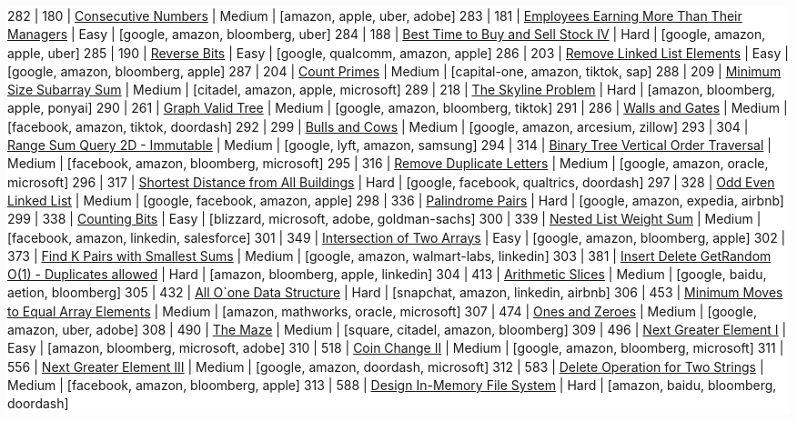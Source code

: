 282 | 180 | [Consecutive Numbers](https://leetcode.com/problems/consecutive-numbers) | Medium | [amazon, apple, uber, adobe]
283 | 181 | [Employees Earning More Than Their Managers](https://leetcode.com/problems/employees-earning-more-than-their-managers) | Easy | [google, amazon, bloomberg, uber]
284 | 188 | [Best Time to Buy and Sell Stock IV](https://leetcode.com/problems/best-time-to-buy-and-sell-stock-iv) | Hard | [google, amazon, apple, uber]
285 | 190 | [Reverse Bits](https://leetcode.com/problems/reverse-bits) | Easy | [google, qualcomm, amazon, apple]
286 | 203 | [Remove Linked List Elements](https://leetcode.com/problems/remove-linked-list-elements) | Easy | [google, amazon, bloomberg, apple]
287 | 204 | [Count Primes](https://leetcode.com/problems/count-primes) | Medium | [capital-one, amazon, tiktok, sap]
288 | 209 | [Minimum Size Subarray Sum](https://leetcode.com/problems/minimum-size-subarray-sum) | Medium | [citadel, amazon, apple, microsoft]
289 | 218 | [The Skyline Problem](https://leetcode.com/problems/the-skyline-problem) | Hard | [amazon, bloomberg, apple, ponyai]
290 | 261 | [Graph Valid Tree](https://leetcode.com/problems/graph-valid-tree) | Medium | [google, amazon, bloomberg, tiktok]
291 | 286 | [Walls and Gates](https://leetcode.com/problems/walls-and-gates) | Medium | [facebook, amazon, tiktok, doordash]
292 | 299 | [Bulls and Cows](https://leetcode.com/problems/bulls-and-cows) | Medium | [google, amazon, arcesium, zillow]
293 | 304 | [Range Sum Query 2D - Immutable](https://leetcode.com/problems/range-sum-query-2d-immutable) | Medium | [google, lyft, amazon, samsung]
294 | 314 | [Binary Tree Vertical Order Traversal](https://leetcode.com/problems/binary-tree-vertical-order-traversal) | Medium | [facebook, amazon, bloomberg, microsoft]
295 | 316 | [Remove Duplicate Letters](https://leetcode.com/problems/remove-duplicate-letters) | Medium | [google, amazon, oracle, microsoft]
296 | 317 | [Shortest Distance from All Buildings](https://leetcode.com/problems/shortest-distance-from-all-buildings) | Hard | [google, facebook, qualtrics, doordash]
297 | 328 | [Odd Even Linked List](https://leetcode.com/problems/odd-even-linked-list) | Medium | [google, facebook, amazon, apple]
298 | 336 | [Palindrome Pairs](https://leetcode.com/problems/palindrome-pairs) | Hard | [google, amazon, expedia, airbnb]
299 | 338 | [Counting Bits](https://leetcode.com/problems/counting-bits) | Easy | [blizzard, microsoft, adobe, goldman-sachs]
300 | 339 | [Nested List Weight Sum](https://leetcode.com/problems/nested-list-weight-sum) | Medium | [facebook, amazon, linkedin, salesforce]
301 | 349 | [Intersection of Two Arrays](https://leetcode.com/problems/intersection-of-two-arrays) | Easy | [google, amazon, bloomberg, apple]
302 | 373 | [Find K Pairs with Smallest Sums](https://leetcode.com/problems/find-k-pairs-with-smallest-sums) | Medium | [google, amazon, walmart-labs, linkedin]
303 | 381 | [Insert Delete GetRandom O(1) - Duplicates allowed](https://leetcode.com/problems/insert-delete-getrandom-o1-duplicates-allowed) | Hard | [amazon, bloomberg, apple, linkedin]
304 | 413 | [Arithmetic Slices](https://leetcode.com/problems/arithmetic-slices) | Medium | [google, baidu, aetion, bloomberg]
305 | 432 | [All O`one Data Structure](https://leetcode.com/problems/all-oone-data-structure) | Hard | [snapchat, amazon, linkedin, airbnb]
306 | 453 | [Minimum Moves to Equal Array Elements](https://leetcode.com/problems/minimum-moves-to-equal-array-elements) | Medium | [amazon, mathworks, oracle, microsoft]
307 | 474 | [Ones and Zeroes](https://leetcode.com/problems/ones-and-zeroes) | Medium | [google, amazon, uber, adobe]
308 | 490 | [The Maze](https://leetcode.com/problems/the-maze) | Medium | [square, citadel, amazon, bloomberg]
309 | 496 | [Next Greater Element I](https://leetcode.com/problems/next-greater-element-i) | Easy | [amazon, bloomberg, microsoft, adobe]
310 | 518 | [Coin Change II](https://leetcode.com/problems/coin-change-ii) | Medium | [google, amazon, bloomberg, microsoft]
311 | 556 | [Next Greater Element III](https://leetcode.com/problems/next-greater-element-iii) | Medium | [google, amazon, doordash, microsoft]
312 | 583 | [Delete Operation for Two Strings](https://leetcode.com/problems/delete-operation-for-two-strings) | Medium | [facebook, amazon, bloomberg, apple]
313 | 588 | [Design In-Memory File System](https://leetcode.com/problems/design-in-memory-file-system) | Hard | [amazon, baidu, bloomberg, doordash]